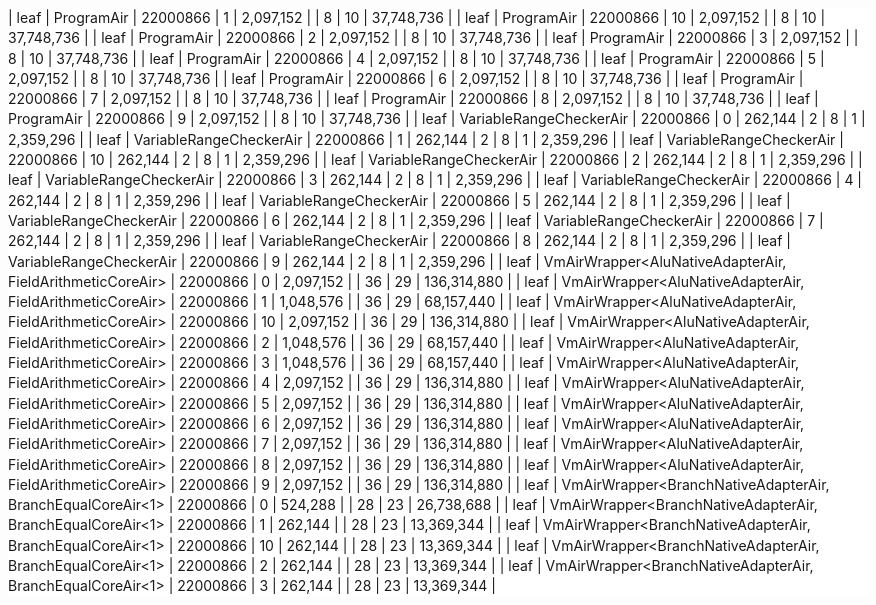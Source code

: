 | leaf | ProgramAir | 22000866 | 1 | 2,097,152 |  | 8 | 10 | 37,748,736 | 
| leaf | ProgramAir | 22000866 | 10 | 2,097,152 |  | 8 | 10 | 37,748,736 | 
| leaf | ProgramAir | 22000866 | 2 | 2,097,152 |  | 8 | 10 | 37,748,736 | 
| leaf | ProgramAir | 22000866 | 3 | 2,097,152 |  | 8 | 10 | 37,748,736 | 
| leaf | ProgramAir | 22000866 | 4 | 2,097,152 |  | 8 | 10 | 37,748,736 | 
| leaf | ProgramAir | 22000866 | 5 | 2,097,152 |  | 8 | 10 | 37,748,736 | 
| leaf | ProgramAir | 22000866 | 6 | 2,097,152 |  | 8 | 10 | 37,748,736 | 
| leaf | ProgramAir | 22000866 | 7 | 2,097,152 |  | 8 | 10 | 37,748,736 | 
| leaf | ProgramAir | 22000866 | 8 | 2,097,152 |  | 8 | 10 | 37,748,736 | 
| leaf | ProgramAir | 22000866 | 9 | 2,097,152 |  | 8 | 10 | 37,748,736 | 
| leaf | VariableRangeCheckerAir | 22000866 | 0 | 262,144 | 2 | 8 | 1 | 2,359,296 | 
| leaf | VariableRangeCheckerAir | 22000866 | 1 | 262,144 | 2 | 8 | 1 | 2,359,296 | 
| leaf | VariableRangeCheckerAir | 22000866 | 10 | 262,144 | 2 | 8 | 1 | 2,359,296 | 
| leaf | VariableRangeCheckerAir | 22000866 | 2 | 262,144 | 2 | 8 | 1 | 2,359,296 | 
| leaf | VariableRangeCheckerAir | 22000866 | 3 | 262,144 | 2 | 8 | 1 | 2,359,296 | 
| leaf | VariableRangeCheckerAir | 22000866 | 4 | 262,144 | 2 | 8 | 1 | 2,359,296 | 
| leaf | VariableRangeCheckerAir | 22000866 | 5 | 262,144 | 2 | 8 | 1 | 2,359,296 | 
| leaf | VariableRangeCheckerAir | 22000866 | 6 | 262,144 | 2 | 8 | 1 | 2,359,296 | 
| leaf | VariableRangeCheckerAir | 22000866 | 7 | 262,144 | 2 | 8 | 1 | 2,359,296 | 
| leaf | VariableRangeCheckerAir | 22000866 | 8 | 262,144 | 2 | 8 | 1 | 2,359,296 | 
| leaf | VariableRangeCheckerAir | 22000866 | 9 | 262,144 | 2 | 8 | 1 | 2,359,296 | 
| leaf | VmAirWrapper<AluNativeAdapterAir, FieldArithmeticCoreAir> | 22000866 | 0 | 2,097,152 |  | 36 | 29 | 136,314,880 | 
| leaf | VmAirWrapper<AluNativeAdapterAir, FieldArithmeticCoreAir> | 22000866 | 1 | 1,048,576 |  | 36 | 29 | 68,157,440 | 
| leaf | VmAirWrapper<AluNativeAdapterAir, FieldArithmeticCoreAir> | 22000866 | 10 | 2,097,152 |  | 36 | 29 | 136,314,880 | 
| leaf | VmAirWrapper<AluNativeAdapterAir, FieldArithmeticCoreAir> | 22000866 | 2 | 1,048,576 |  | 36 | 29 | 68,157,440 | 
| leaf | VmAirWrapper<AluNativeAdapterAir, FieldArithmeticCoreAir> | 22000866 | 3 | 1,048,576 |  | 36 | 29 | 68,157,440 | 
| leaf | VmAirWrapper<AluNativeAdapterAir, FieldArithmeticCoreAir> | 22000866 | 4 | 2,097,152 |  | 36 | 29 | 136,314,880 | 
| leaf | VmAirWrapper<AluNativeAdapterAir, FieldArithmeticCoreAir> | 22000866 | 5 | 2,097,152 |  | 36 | 29 | 136,314,880 | 
| leaf | VmAirWrapper<AluNativeAdapterAir, FieldArithmeticCoreAir> | 22000866 | 6 | 2,097,152 |  | 36 | 29 | 136,314,880 | 
| leaf | VmAirWrapper<AluNativeAdapterAir, FieldArithmeticCoreAir> | 22000866 | 7 | 2,097,152 |  | 36 | 29 | 136,314,880 | 
| leaf | VmAirWrapper<AluNativeAdapterAir, FieldArithmeticCoreAir> | 22000866 | 8 | 2,097,152 |  | 36 | 29 | 136,314,880 | 
| leaf | VmAirWrapper<AluNativeAdapterAir, FieldArithmeticCoreAir> | 22000866 | 9 | 2,097,152 |  | 36 | 29 | 136,314,880 | 
| leaf | VmAirWrapper<BranchNativeAdapterAir, BranchEqualCoreAir<1> | 22000866 | 0 | 524,288 |  | 28 | 23 | 26,738,688 | 
| leaf | VmAirWrapper<BranchNativeAdapterAir, BranchEqualCoreAir<1> | 22000866 | 1 | 262,144 |  | 28 | 23 | 13,369,344 | 
| leaf | VmAirWrapper<BranchNativeAdapterAir, BranchEqualCoreAir<1> | 22000866 | 10 | 262,144 |  | 28 | 23 | 13,369,344 | 
| leaf | VmAirWrapper<BranchNativeAdapterAir, BranchEqualCoreAir<1> | 22000866 | 2 | 262,144 |  | 28 | 23 | 13,369,344 | 
| leaf | VmAirWrapper<BranchNativeAdapterAir, BranchEqualCoreAir<1> | 22000866 | 3 | 262,144 |  | 28 | 23 | 13,369,344 | 